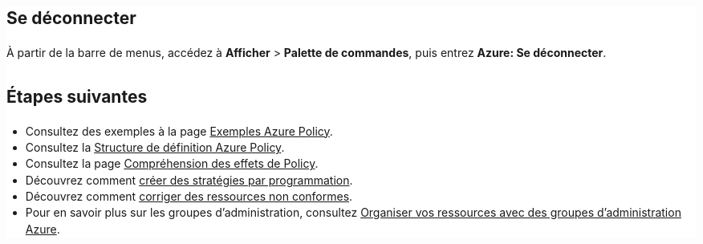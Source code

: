 ## <a name="sign-out"></a>Se déconnecter

À partir de la barre de menus, accédez à **Afficher** > **Palette de commandes**, puis entrez **Azure: Se déconnecter**.

## <a name="next-steps"></a>Étapes suivantes

- Consultez des exemples à la page [Exemples Azure Policy](../samples/index.md).
- Consultez la [Structure de définition Azure Policy](../concepts/definition-structure.md).
- Consultez la page [Compréhension des effets de Policy](../concepts/effects.md).
- Découvrez comment [créer des stratégies par programmation](programmatically-create.md).
- Découvrez comment [corriger des ressources non conformes](remediate-resources.md).
- Pour en savoir plus sur les groupes d’administration, consultez [Organiser vos ressources avec des groupes d’administration Azure](../../management-groups/overview.md).